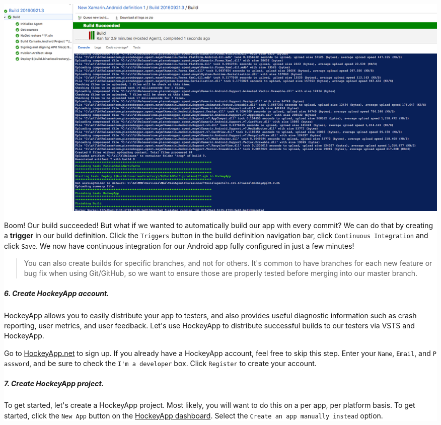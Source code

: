  ![](/modules/module-5/images/build-succeeded.png)

Boom! Our build succeeded! But what if we wanted to automatically build our app with every commit? We can do that by creating a **trigger** in our build definition. Click the `Triggers` button in the build definition navigation bar, click `Continuous Integration` and click `Save`. We now have continuous integration for our Android app fully configured in just a few minutes!

> You can also create builds for specific branches, and not for others. It's common to have branches for each new feature or bug fix when using Git/GitHub, so we want to ensure those are properly tested before merging into our master branch.

##### 6. Create HockeyApp account.
HockeyApp allows you to easily distribute your app to testers, and also provides useful diagnostic information such as crash reporting, user metrics, and user feedback. Let's use HockeyApp to distribute successful builds to our testers via VSTS and HockeyApp.

Go to [HockeyApp.net](https://rink.hockeyapp.net/users/sign_up) to sign up. If you already have a HockeyApp account, feel free to skip this step. Enter your `Name`, `Email`, and `Password`, and be sure to check the `I'm a developer` box. Click `Register` to create your account.

##### 7. Create HockeyApp project.
To get started, let's create a HockeyApp project. Most likely, you will want to do this on a per app, per platform basis. To get started, click the `New App` button on the [HockeyApp dashboard](https://rink.hockeyapp.net/manage/dashboard). Select the `Create an app manually instead` option.
